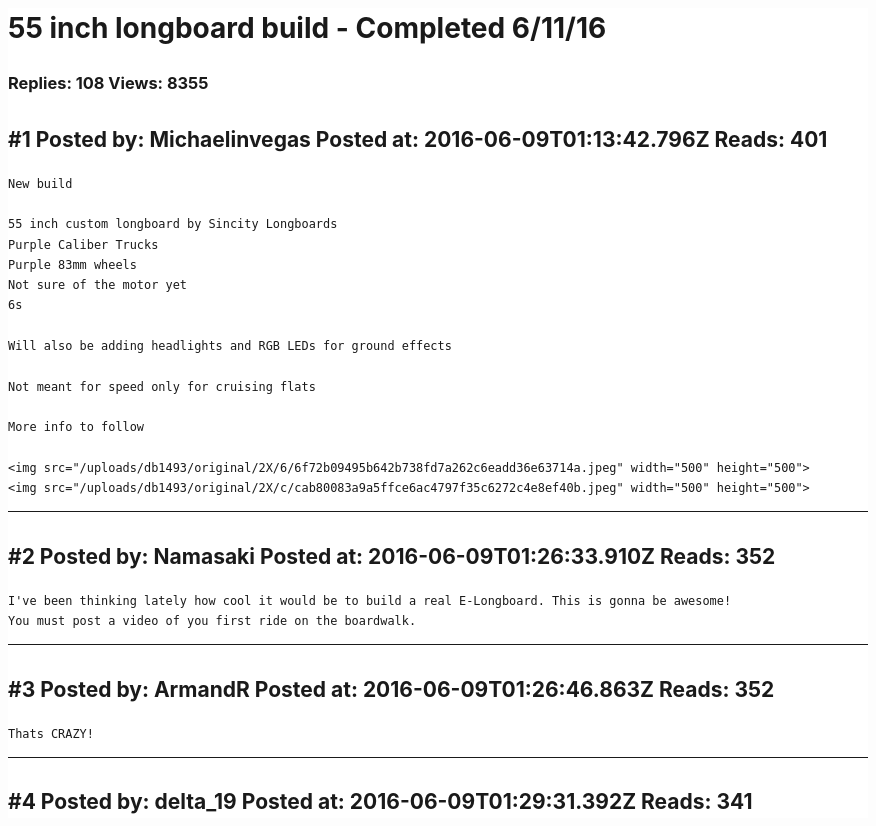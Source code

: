 # 55 inch longboard build - Completed 6/11/16

### Replies: 108 Views: 8355

## \#1 Posted by: Michaelinvegas Posted at: 2016-06-09T01:13:42.796Z Reads: 401

```
New build

55 inch custom longboard by Sincity Longboards
Purple Caliber Trucks
Purple 83mm wheels
Not sure of the motor yet
6s

Will also be adding headlights and RGB LEDs for ground effects 

Not meant for speed only for cruising flats

More info to follow

<img src="/uploads/db1493/original/2X/6/6f72b09495b642b738fd7a262c6eadd36e63714a.jpeg" width="500" height="500">
<img src="/uploads/db1493/original/2X/c/cab80083a9a5ffce6ac4797f35c6272c4e8ef40b.jpeg" width="500" height="500">
```

---
## \#2 Posted by: Namasaki Posted at: 2016-06-09T01:26:33.910Z Reads: 352

```
I've been thinking lately how cool it would be to build a real E-Longboard. This is gonna be awesome!
You must post a video of you first ride on the boardwalk.
```

---
## \#3 Posted by: ArmandR Posted at: 2016-06-09T01:26:46.863Z Reads: 352

```
Thats CRAZY!
```

---
## \#4 Posted by: delta_19 Posted at: 2016-06-09T01:29:31.392Z Reads: 341
